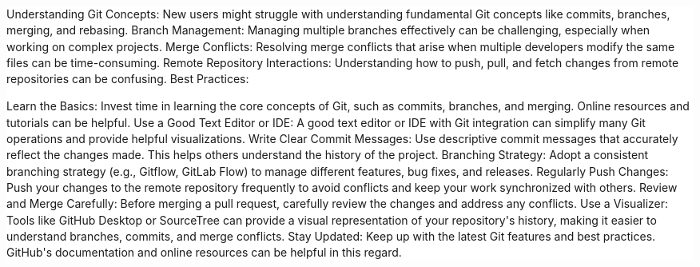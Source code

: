 Understanding Git Concepts: New users might struggle with understanding fundamental Git concepts like commits, branches, merging, and rebasing.
Branch Management: Managing multiple branches effectively can be challenging, especially when working on complex projects.
Merge Conflicts: Resolving merge conflicts that arise when multiple developers modify the same files can be time-consuming.
Remote Repository Interactions: Understanding how to push, pull, and fetch changes from remote repositories can be confusing.
Best Practices:

Learn the Basics: Invest time in learning the core concepts of Git, such as commits, branches, and merging. Online resources and tutorials can be helpful.
Use a Good Text Editor or IDE: A good text editor or IDE with Git integration can simplify many Git operations and provide helpful visualizations.
Write Clear Commit Messages: Use descriptive commit messages that accurately reflect the changes made. This helps others understand the history of the project.
Branching Strategy: Adopt a consistent branching strategy (e.g., Gitflow, GitLab Flow) to manage different features, bug fixes, and releases.
Regularly Push Changes: Push your changes to the remote repository frequently to avoid conflicts and keep your work synchronized with others.
Review and Merge Carefully: Before merging a pull request, carefully review the changes and address any conflicts.
Use a Visualizer: Tools like GitHub Desktop or SourceTree can provide a visual representation of your repository's history, making it easier to understand branches, commits, and merge conflicts.
Stay Updated: Keep up with the latest Git features and best practices. GitHub's documentation and online resources can be helpful in this regard.
